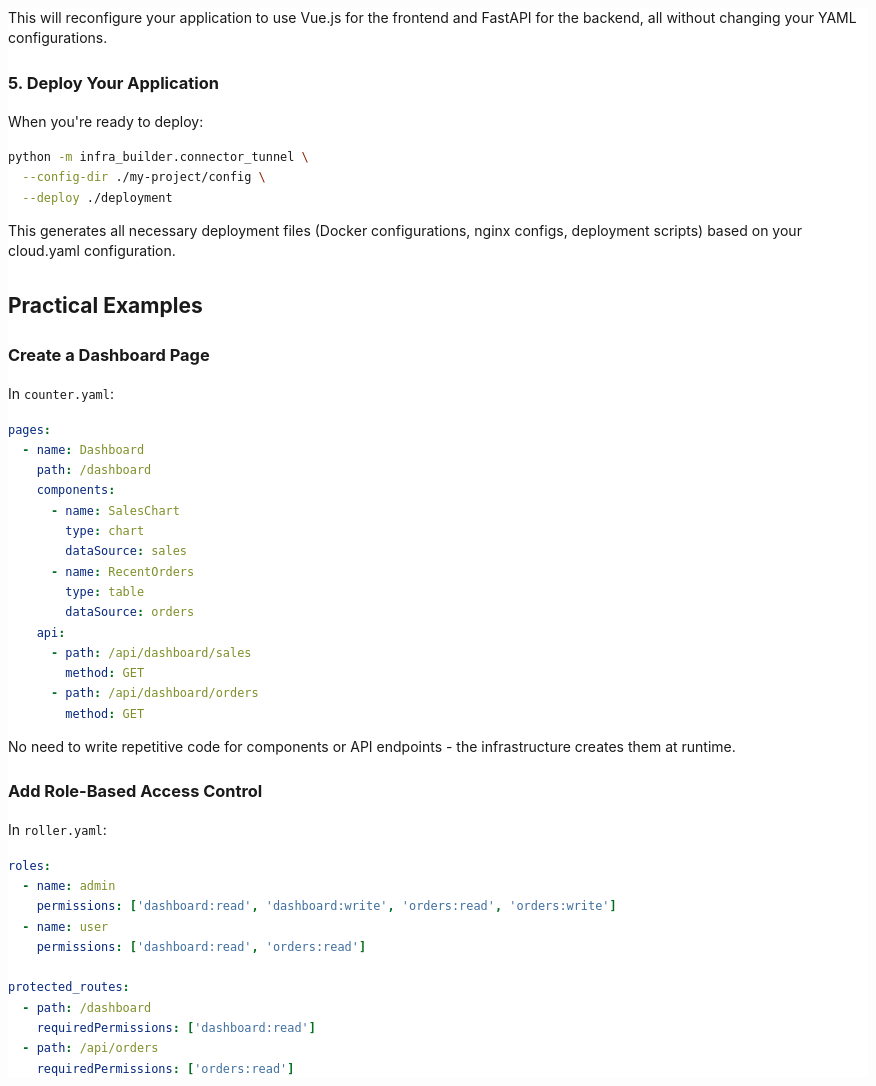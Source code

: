 This will reconfigure your application to use Vue.js for the frontend and FastAPI for the backend, all without changing your YAML configurations.

### 5. Deploy Your Application

When you're ready to deploy:

```bash
python -m infra_builder.connector_tunnel \
  --config-dir ./my-project/config \
  --deploy ./deployment
```

This generates all necessary deployment files (Docker configurations, nginx configs, deployment scripts) based on your cloud.yaml configuration.

## Practical Examples

### Create a Dashboard Page

In `counter.yaml`:

```yaml
pages:
  - name: Dashboard
    path: /dashboard
    components:
      - name: SalesChart
        type: chart
        dataSource: sales
      - name: RecentOrders
        type: table
        dataSource: orders
    api:
      - path: /api/dashboard/sales
        method: GET
      - path: /api/dashboard/orders
        method: GET
```

No need to write repetitive code for components or API endpoints - the infrastructure creates them at runtime.

### Add Role-Based Access Control

In `roller.yaml`:

```yaml
roles:
  - name: admin
    permissions: ['dashboard:read', 'dashboard:write', 'orders:read', 'orders:write']
  - name: user
    permissions: ['dashboard:read', 'orders:read']

protected_routes:
  - path: /dashboard
    requiredPermissions: ['dashboard:read']
  - path: /api/orders
    requiredPermissions: ['orders:read']
```
